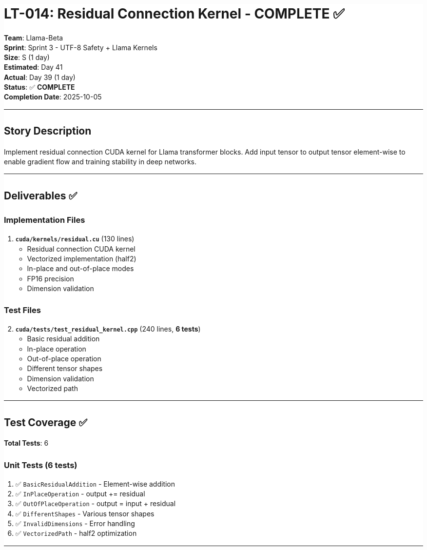# LT-014: Residual Connection Kernel - COMPLETE ✅

**Team**: Llama-Beta  
**Sprint**: Sprint 3 - UTF-8 Safety + Llama Kernels  
**Size**: S (1 day)  
**Estimated**: Day 41  
**Actual**: Day 39 (1 day)  
**Status**: ✅ **COMPLETE**  
**Completion Date**: 2025-10-05

---

## Story Description

Implement residual connection CUDA kernel for Llama transformer blocks. Add input tensor to output tensor element-wise to enable gradient flow and training stability in deep networks.

---

## Deliverables ✅

### Implementation Files

1. **`cuda/kernels/residual.cu`** (130 lines)
   - Residual connection CUDA kernel
   - Vectorized implementation (half2)
   - In-place and out-of-place modes
   - FP16 precision
   - Dimension validation

### Test Files

2. **`cuda/tests/test_residual_kernel.cpp`** (240 lines, **6 tests**)
   - Basic residual addition
   - In-place operation
   - Out-of-place operation
   - Different tensor shapes
   - Dimension validation
   - Vectorized path

---

## Test Coverage ✅

**Total Tests**: 6

### Unit Tests (6 tests)
1. ✅ `BasicResidualAddition` - Element-wise addition
2. ✅ `InPlaceOperation` - output += residual
3. ✅ `OutOfPlaceOperation` - output = input + residual
4. ✅ `DifferentShapes` - Various tensor shapes
5. ✅ `InvalidDimensions` - Error handling
6. ✅ `VectorizedPath` - half2 optimization

---